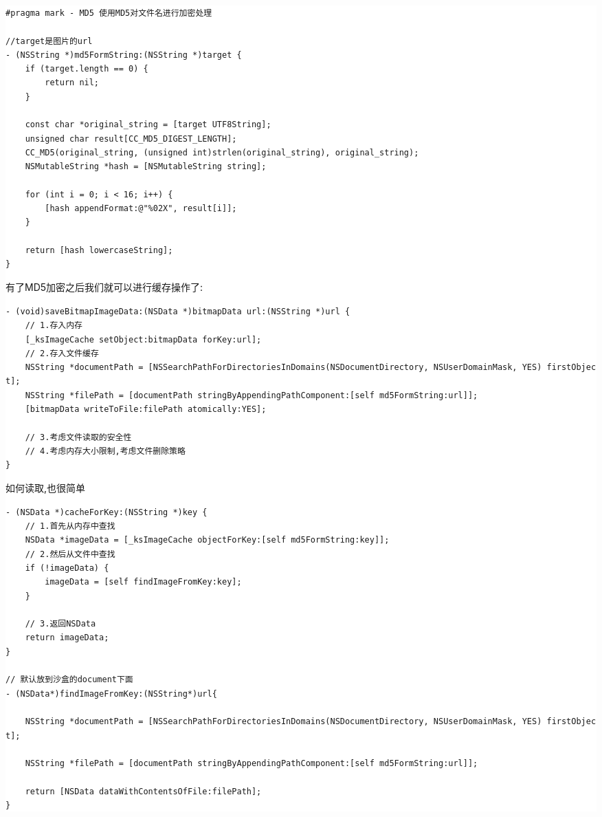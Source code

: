 ```
#pragma mark - MD5 使用MD5对文件名进行加密处理

//target是图片的url
- (NSString *)md5FormString:(NSString *)target {
    if (target.length == 0) {
        return nil;
    }

    const char *original_string = [target UTF8String];
    unsigned char result[CC_MD5_DIGEST_LENGTH];
    CC_MD5(original_string, (unsigned int)strlen(original_string), original_string);
    NSMutableString *hash = [NSMutableString string];

    for (int i = 0; i < 16; i++) {
        [hash appendFormat:@"%02X", result[i]];
    }

    return [hash lowercaseString];
}
```

有了MD5加密之后我们就可以进行缓存操作了:

```
- (void)saveBitmapImageData:(NSData *)bitmapData url:(NSString *)url {
    // 1.存入内存
    [_ksImageCache setObject:bitmapData forKey:url];
    // 2.存入文件缓存
    NSString *documentPath = [NSSearchPathForDirectoriesInDomains(NSDocumentDirectory, NSUserDomainMask, YES) firstObject];
    NSString *filePath = [documentPath stringByAppendingPathComponent:[self md5FormString:url]];
    [bitmapData writeToFile:filePath atomically:YES];

    // 3.考虑文件读取的安全性
    // 4.考虑内存大小限制,考虑文件删除策略
}
```

如何读取,也很简单

```
- (NSData *)cacheForKey:(NSString *)key {
    // 1.首先从内存中查找
    NSData *imageData = [_ksImageCache objectForKey:[self md5FormString:key]];
    // 2.然后从文件中查找
    if (!imageData) {
        imageData = [self findImageFromKey:key];
    }

    // 3.返回NSData
    return imageData;
}

// 默认放到沙盒的document下面
- (NSData*)findImageFromKey:(NSString*)url{
    
    NSString *documentPath = [NSSearchPathForDirectoriesInDomains(NSDocumentDirectory, NSUserDomainMask, YES) firstObject];
    
    NSString *filePath = [documentPath stringByAppendingPathComponent:[self md5FormString:url]];
    
    return [NSData dataWithContentsOfFile:filePath];
}
```
